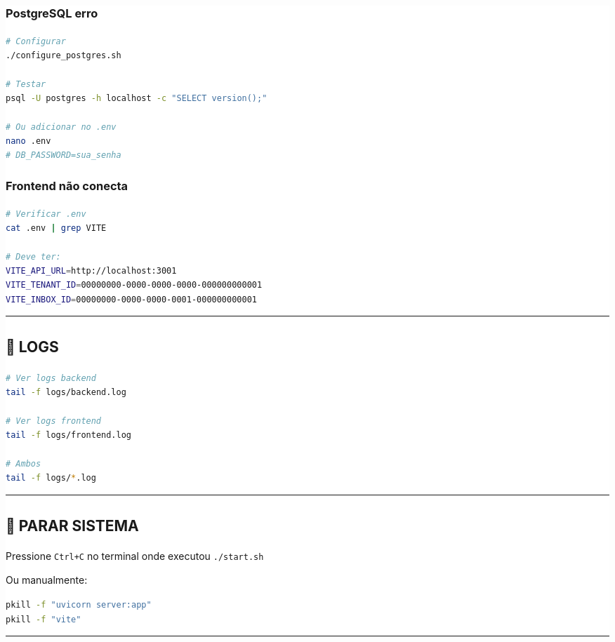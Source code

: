 ### PostgreSQL erro

```bash
# Configurar
./configure_postgres.sh

# Testar
psql -U postgres -h localhost -c "SELECT version();"

# Ou adicionar no .env
nano .env
# DB_PASSWORD=sua_senha
```

### Frontend não conecta

```bash
# Verificar .env
cat .env | grep VITE

# Deve ter:
VITE_API_URL=http://localhost:3001
VITE_TENANT_ID=00000000-0000-0000-0000-000000000001
VITE_INBOX_ID=00000000-0000-0000-0001-000000000001
```

---

## 📝 LOGS

```bash
# Ver logs backend
tail -f logs/backend.log

# Ver logs frontend
tail -f logs/frontend.log

# Ambos
tail -f logs/*.log
```

---

## 🛑 PARAR SISTEMA

Pressione `Ctrl+C` no terminal onde executou `./start.sh`

Ou manualmente:
```bash
pkill -f "uvicorn server:app"
pkill -f "vite"
```

---
